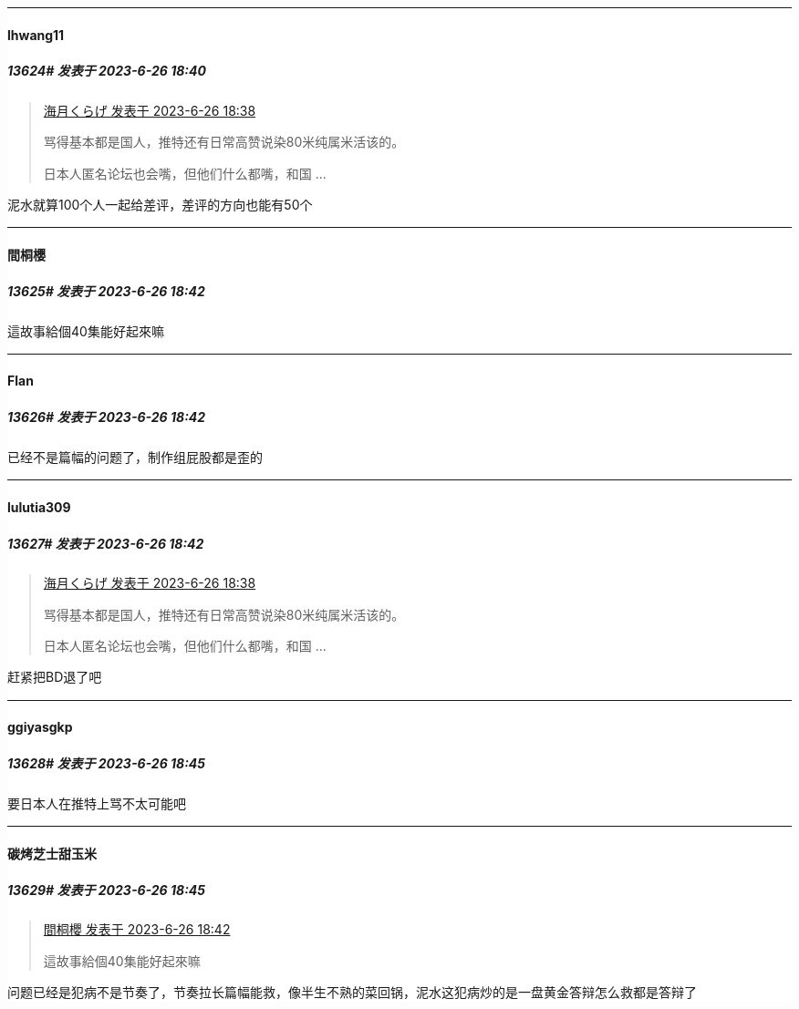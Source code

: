 *****

####  lhwang11  
##### 13624#       发表于 2023-6-26 18:40

<blockquote><a href="httphttps://bbs.saraba1st.com/2b/forum.php?mod=redirect&amp;goto=findpost&amp;pid=61442666&amp;ptid=2138751" target="_blank">海月くらげ 发表于 2023-6-26 18:38</a>

骂得基本都是国人，推特还有日常高赞说染80米纯属米活该的。

日本人匿名论坛也会嘴，但他们什么都嘴，和国 ...</blockquote>
泥水就算100个人一起给差评，差评的方向也能有50个

*****

####  間桐櫻  
##### 13625#       发表于 2023-6-26 18:42

這故事給個40集能好起來嘛

*****

####  Flan  
##### 13626#       发表于 2023-6-26 18:42

已经不是篇幅的问题了，制作组屁股都是歪的

*****

####  lulutia309  
##### 13627#       发表于 2023-6-26 18:42

<blockquote><a href="httphttps://bbs.saraba1st.com/2b/forum.php?mod=redirect&amp;goto=findpost&amp;pid=61442666&amp;ptid=2138751" target="_blank">海月くらげ 发表于 2023-6-26 18:38</a>

骂得基本都是国人，推特还有日常高赞说染80米纯属米活该的。

日本人匿名论坛也会嘴，但他们什么都嘴，和国 ...</blockquote>
赶紧把BD退了吧

*****

####  ggiyasgkp  
##### 13628#       发表于 2023-6-26 18:45

要日本人在推特上骂不太可能吧

*****

####  碳烤芝士甜玉米  
##### 13629#       发表于 2023-6-26 18:45

<blockquote><a href="httphttps://bbs.saraba1st.com/2b/forum.php?mod=redirect&amp;goto=findpost&amp;pid=61442722&amp;ptid=2138751" target="_blank">間桐櫻 发表于 2023-6-26 18:42</a>

這故事給個40集能好起來嘛</blockquote>
问题已经是犯病不是节奏了，节奏拉长篇幅能救，像半生不熟的菜回锅，泥水这犯病炒的是一盘黄金答辩怎么救都是答辩了
